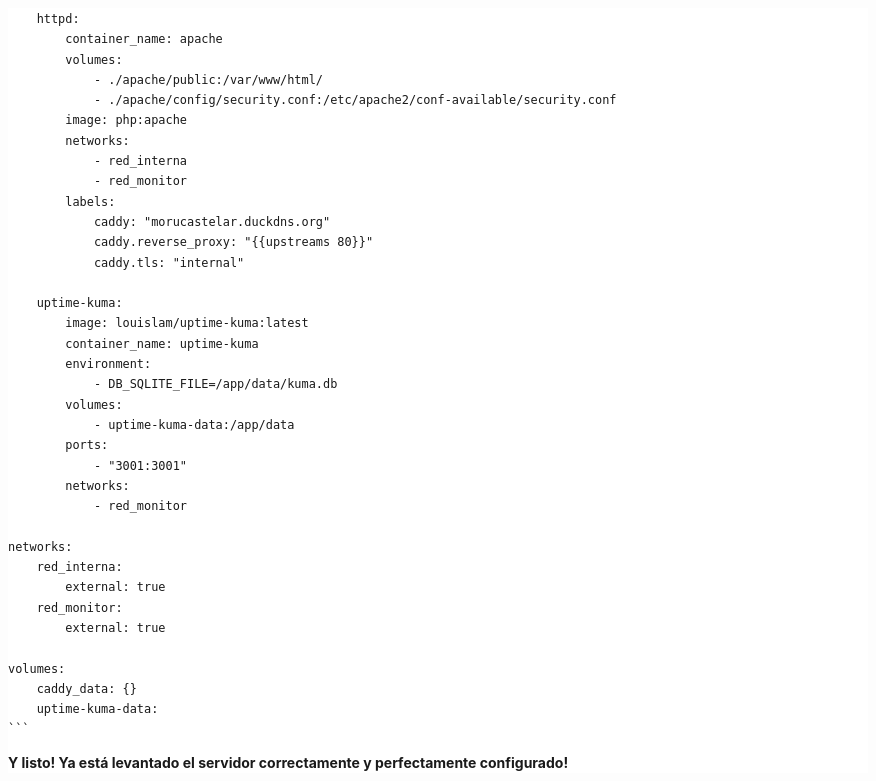         httpd:
            container_name: apache
            volumes:
                - ./apache/public:/var/www/html/
                - ./apache/config/security.conf:/etc/apache2/conf-available/security.conf
            image: php:apache
            networks:
                - red_interna
                - red_monitor
            labels:
                caddy: "morucastelar.duckdns.org"
                caddy.reverse_proxy: "{{upstreams 80}}"
                caddy.tls: "internal"

        uptime-kuma:
            image: louislam/uptime-kuma:latest
            container_name: uptime-kuma
            environment:
                - DB_SQLITE_FILE=/app/data/kuma.db
            volumes:
                - uptime-kuma-data:/app/data
            ports:
                - "3001:3001"
            networks:
                - red_monitor

    networks:
        red_interna:
            external: true
        red_monitor:
            external: true

    volumes:
        caddy_data: {}
        uptime-kuma-data:
    ```

**Y listo! Ya está levantado el servidor correctamente y perfectamente configurado!**